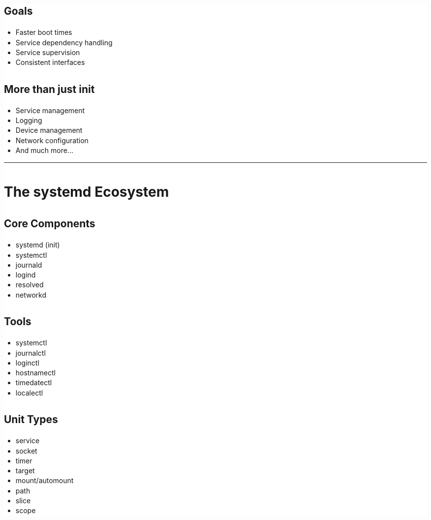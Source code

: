 ## Goals
- Faster boot times
- Service dependency handling
- Service supervision
- Consistent interfaces

</div>
<div>

## More than just init
- Service management
- Logging
- Device management
- Network configuration
- And much more...

</div>
</div>

---

# The systemd Ecosystem

<div class="grid grid-cols-3 gap-4">
<div>

## Core Components
- systemd (init)
- systemctl
- journald
- logind
- resolved
- networkd

</div>
<div>

## Tools
- systemctl
- journalctl
- loginctl
- hostnamectl
- timedatectl
- localectl

</div>
<div>

## Unit Types
- service
- socket
- timer
- target
- mount/automount
- path
- slice
- scope
